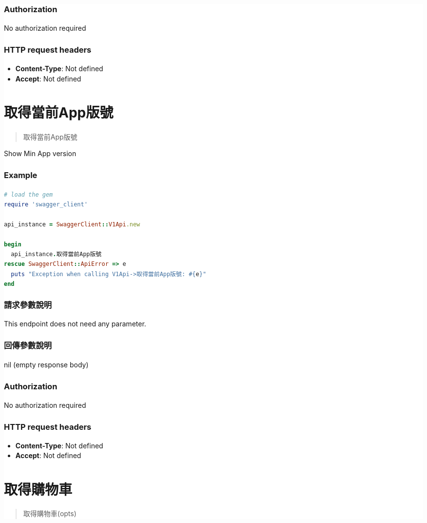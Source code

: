 ### Authorization

No authorization required

### HTTP request headers

 - **Content-Type**: Not defined
 - **Accept**: Not defined



# **取得當前App版號**
> 取得當前App版號



Show Min App version

### Example
```ruby
# load the gem
require 'swagger_client'

api_instance = SwaggerClient::V1Api.new

begin
  api_instance.取得當前App版號
rescue SwaggerClient::ApiError => e
  puts "Exception when calling V1Api->取得當前App版號: #{e}"
end
```

### 請求參數說明
This endpoint does not need any parameter.

### 回傳參數說明

nil (empty response body)

### Authorization

No authorization required

### HTTP request headers

 - **Content-Type**: Not defined
 - **Accept**: Not defined



# **取得購物車**
> 取得購物車(opts)
